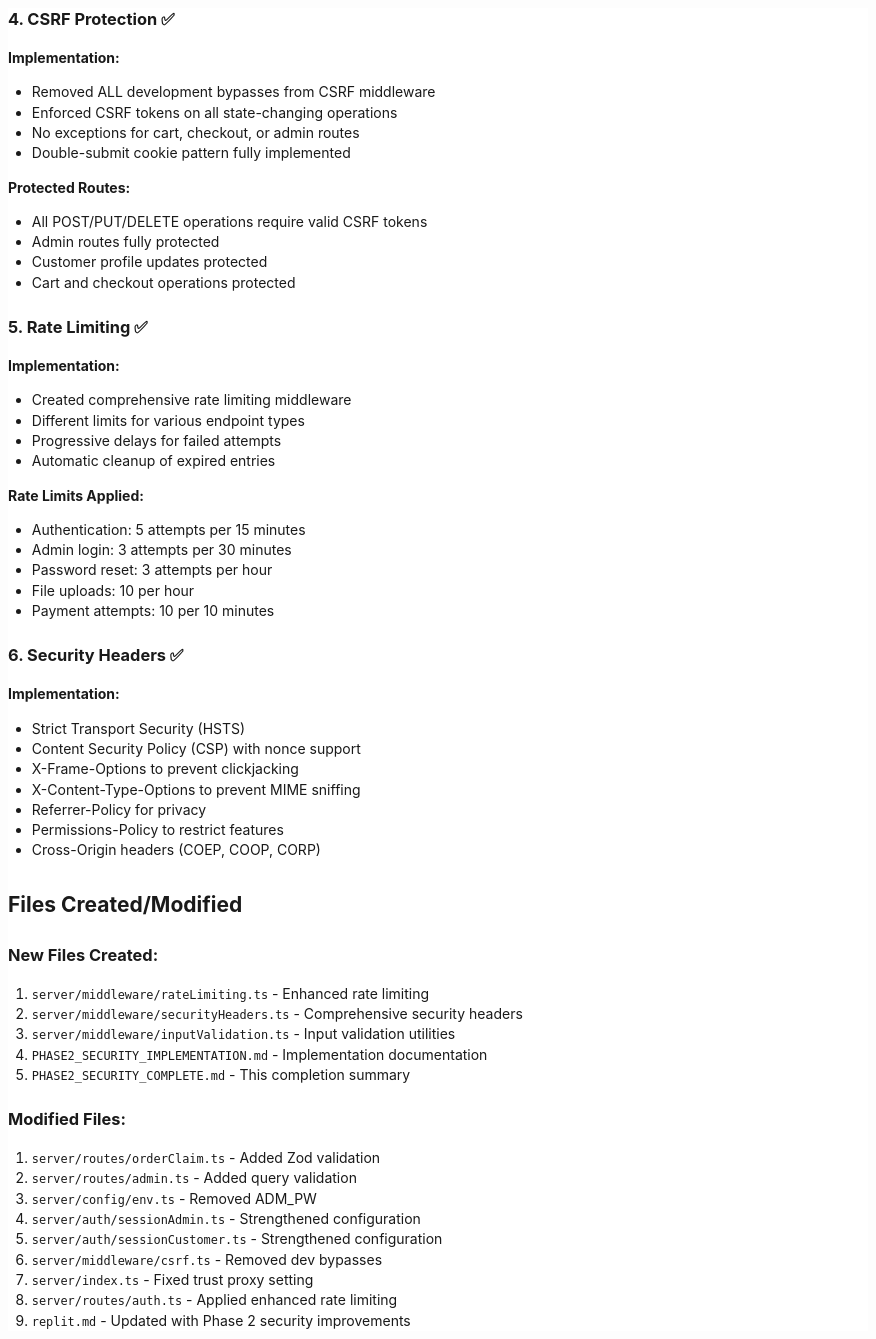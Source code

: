 ### 4. CSRF Protection ✅
**Implementation:**
- Removed ALL development bypasses from CSRF middleware
- Enforced CSRF tokens on all state-changing operations
- No exceptions for cart, checkout, or admin routes
- Double-submit cookie pattern fully implemented

**Protected Routes:**
- All POST/PUT/DELETE operations require valid CSRF tokens
- Admin routes fully protected
- Customer profile updates protected
- Cart and checkout operations protected

### 5. Rate Limiting ✅
**Implementation:**
- Created comprehensive rate limiting middleware
- Different limits for various endpoint types
- Progressive delays for failed attempts
- Automatic cleanup of expired entries

**Rate Limits Applied:**
- Authentication: 5 attempts per 15 minutes
- Admin login: 3 attempts per 30 minutes
- Password reset: 3 attempts per hour
- File uploads: 10 per hour
- Payment attempts: 10 per 10 minutes

### 6. Security Headers ✅
**Implementation:**
- Strict Transport Security (HSTS)
- Content Security Policy (CSP) with nonce support
- X-Frame-Options to prevent clickjacking
- X-Content-Type-Options to prevent MIME sniffing
- Referrer-Policy for privacy
- Permissions-Policy to restrict features
- Cross-Origin headers (COEP, COOP, CORP)

## Files Created/Modified

### New Files Created:
1. `server/middleware/rateLimiting.ts` - Enhanced rate limiting
2. `server/middleware/securityHeaders.ts` - Comprehensive security headers
3. `server/middleware/inputValidation.ts` - Input validation utilities
4. `PHASE2_SECURITY_IMPLEMENTATION.md` - Implementation documentation
5. `PHASE2_SECURITY_COMPLETE.md` - This completion summary

### Modified Files:
1. `server/routes/orderClaim.ts` - Added Zod validation
2. `server/routes/admin.ts` - Added query validation
3. `server/config/env.ts` - Removed ADM_PW
4. `server/auth/sessionAdmin.ts` - Strengthened configuration
5. `server/auth/sessionCustomer.ts` - Strengthened configuration
6. `server/middleware/csrf.ts` - Removed dev bypasses
7. `server/index.ts` - Fixed trust proxy setting
8. `server/routes/auth.ts` - Applied enhanced rate limiting
9. `replit.md` - Updated with Phase 2 security improvements
